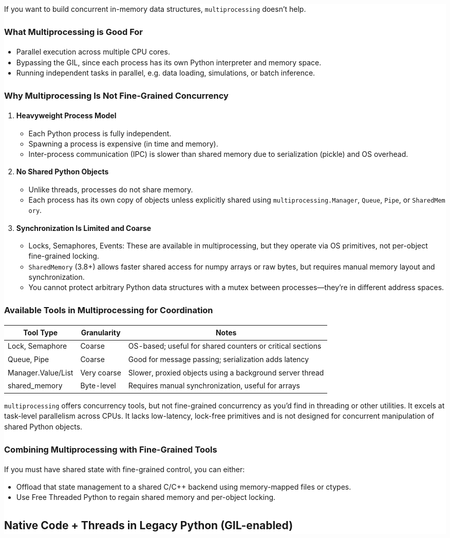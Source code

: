 If you want to build concurrent in-memory data structures, `multiprocessing` doesn’t help.

### What Multiprocessing is Good For

* Parallel execution across multiple CPU cores.
* Bypassing the GIL, since each process has its own Python interpreter and memory space.
* Running independent tasks in parallel, e.g. data loading, simulations, or batch inference.

### Why Multiprocessing Is Not Fine-Grained Concurrency

1. **Heavyweight Process Model**
   * Each Python process is fully independent.
   * Spawning a process is expensive (in time and memory).
   * Inter-process communication (IPC) is slower than shared memory due to serialization (pickle) and OS overhead.

2. **No Shared Python Objects**
   * Unlike threads, processes do not share memory.
   * Each process has its own copy of objects unless explicitly shared using `multiprocessing.Manager`, `Queue`, `Pipe`, or `SharedMemory`.

3. **Synchronization Is Limited and Coarse**
   * Locks, Semaphores, Events: These are available in multiprocessing, but they operate via OS primitives, not per-object fine-grained locking.
   * `SharedMemory` (3.8+) allows faster shared access for numpy arrays or raw bytes, but requires manual memory layout and synchronization.
   * You cannot protect arbitrary Python data structures with a mutex between processes—they’re in different address spaces.

### Available Tools in Multiprocessing for Coordination

| Tool Type | Granularity | Notes |
| --- | --- | --- |
| Lock, Semaphore | Coarse | OS-based; useful for shared counters or critical sections |
| Queue, Pipe | Coarse | Good for message passing; serialization adds latency |
| Manager.Value/List | Very coarse | Slower, proxied objects using a background server thread |
| shared_memory | Byte-level | Requires manual synchronization, useful for arrays |

`multiprocessing` offers concurrency tools, but not fine-grained concurrency as you’d find in threading or other utilities. It excels at task-level parallelism across CPUs. It lacks low-latency, lock-free primitives and is not designed for concurrent manipulation of shared Python objects.

### Combining Multiprocessing with Fine-Grained Tools

If you must have shared state with fine-grained control, you can either:
* Offload that state management to a shared C/C++ backend using memory-mapped files or ctypes.
* Use Free Threaded Python to regain shared memory and per-object locking.

## Native Code + Threads in Legacy Python (GIL-enabled)

